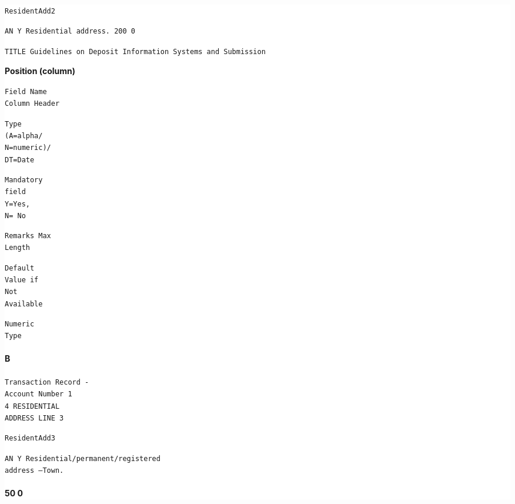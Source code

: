 ```
ResidentAdd2
```
```
AN Y Residential address. 200 0
```

```
TITLE Guidelines on Deposit Information Systems and Submission
```
**Position
(column)**

```
Field Name
Column Header
```
```
Type
(A=alpha/
N=numeric)/
DT=Date
```
```
Mandatory
field
Y=Yes,
N= No
```
```
Remarks Max
Length
```
```
Default
Value if
Not
Available
```
```
Numeric
Type
```
#### B

```
Transaction Record -
Account Number 1
4 RESIDENTIAL
ADDRESS LINE 3
```
```
ResidentAdd3
```
```
AN Y Residential/permanent/registered
address –Town.
```
#### 50 0
